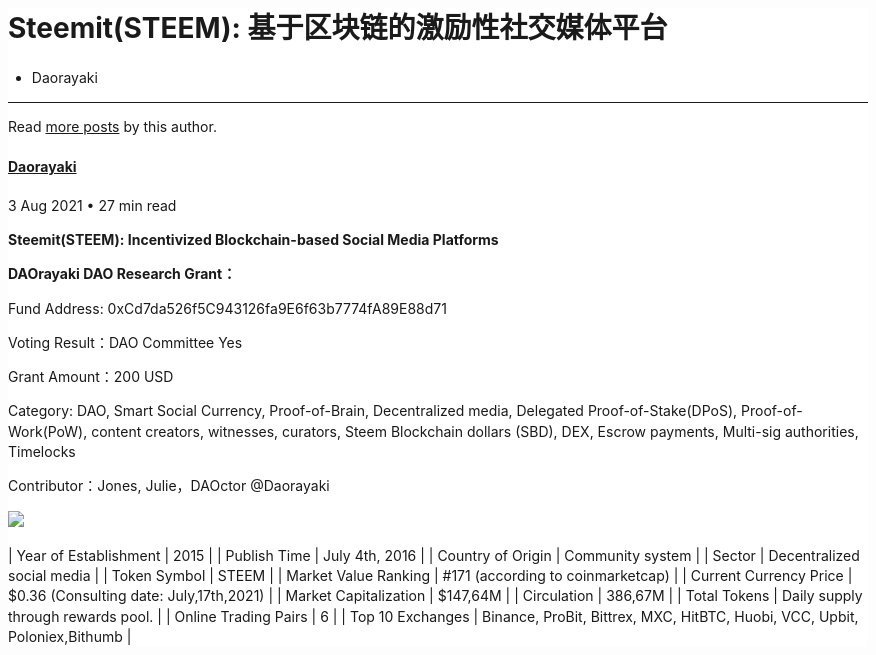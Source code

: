 

Steemit(STEEM): 基于区块链的激励性社交媒体平台
===============================




* Daorayaki
---------


Read [more posts](/author/daorayaki/) by this author.



#### [Daorayaki](/author/daorayaki/)



3 Aug 2021
• 27 min read







**Steemit(STEEM): Incentivized Blockchain-based Social Media Platforms**

**DAOrayaki DAO Research Grant：**

Fund Address: 0xCd7da526f5C943126fa9E6f63b7774fA89E88d71

Voting Result：DAO Committee Yes

Grant Amount：200 USD

Category: DAO, Smart Social Currency, Proof-of-Brain, Decentralized media, Delegated Proof-of-Stake(DPoS), Proof-of-Work(PoW), content creators, witnesses, curators, Steem Blockchain dollars (SBD), DEX, Escrow payments, Multi-sig authorities, Timelocks

Contributor：Jones, Julie，DAOctor @Daorayaki

![](http://daorayaki.org/content/images/2021/08/----_20210426113809-1.png)

| Year of Establishment | 2015 |
| Publish Time | July 4th, 2016 |
| Country of Origin | Community system |
| Sector | Decentralized social media |
| Token Symbol | STEEM |
| Market Value Ranking | #171 (according to coinmarketcap) |
| Current Currency Price | $0.36 (Consulting date: July,17th,2021) |
| Market Capitalization | $147,64M |
| Circulation | 386,67M |
| Total Tokens | Daily supply through rewards pool. |
| Online Trading Pairs | 6 |
| Top 10 Exchanges | Binance, ProBit, Bittrex, MXC, HitBTC, Huobi, VCC, Upbit, Poloniex,Bithumb |
